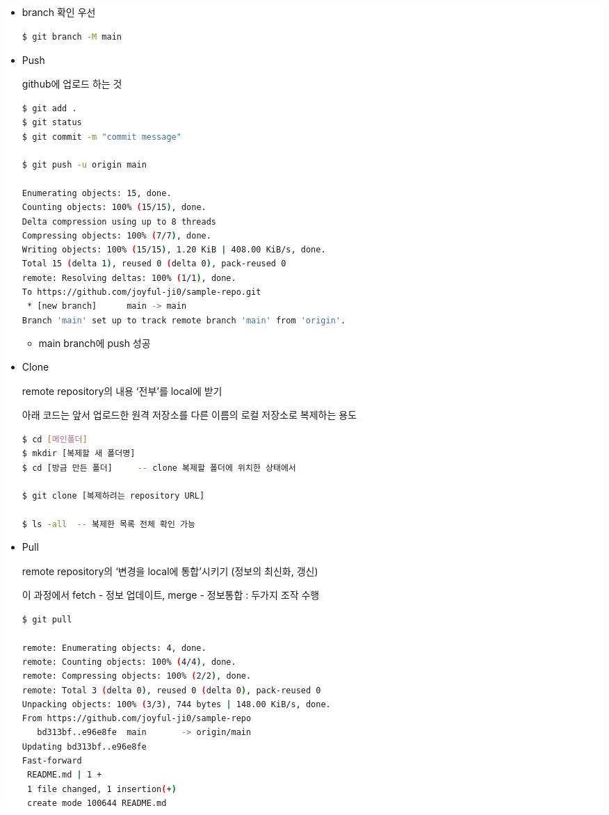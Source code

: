 - branch 확인 우선
    
    ```bash
    $ git branch -M main
    ```
    
- Push
    
    github에 업로드 하는 것 
    
    ```bash
    $ git add .  
    $ git status  
    $ git commit -m "commit message"  
    
    $ git push -u origin main  
    
    Enumerating objects: 15, done.
    Counting objects: 100% (15/15), done.
    Delta compression using up to 8 threads
    Compressing objects: 100% (7/7), done.
    Writing objects: 100% (15/15), 1.20 KiB | 408.00 KiB/s, done.   
    Total 15 (delta 1), reused 0 (delta 0), pack-reused 0
    remote: Resolving deltas: 100% (1/1), done.
    To https://github.com/joyful-ji0/sample-repo.git
     * [new branch]      main -> main
    Branch 'main' set up to track remote branch 'main' from 'origin'.
    
    ```
    
    - main branch에 push 성공

- Clone
    
    remote repository의 내용 ‘전부’를 local에 받기
    
    아래 코드는 앞서 업로드한 원격 저장소를 다른 이름의 로컬 저장소로 복제하는 용도
    
    ```bash
    $ cd [메인폴더]
    $ mkdir [복제할 새 폴더명]
    $ cd [방금 만든 폴더]     -- clone 복제할 폴더에 위치한 상태에서 
    
    $ git clone [복제하려는 repository URL]
    
    $ ls -all  -- 복제한 목록 전체 확인 가능
    ```
    

- Pull
    
    remote repository의 ‘변경을 local에 통합’시키기 (정보의 최신화, 갱신)
    
    이 과정에서 fetch - 정보 업데이트, merge - 정보통합 : 두가지 조작 수행
    
    ```bash
    $ git pull
    
    remote: Enumerating objects: 4, done.
    remote: Counting objects: 100% (4/4), done.
    remote: Compressing objects: 100% (2/2), done.
    remote: Total 3 (delta 0), reused 0 (delta 0), pack-reused 0
    Unpacking objects: 100% (3/3), 744 bytes | 148.00 KiB/s, done.
    From https://github.com/joyful-ji0/sample-repo
       bd313bf..e96e8fe  main       -> origin/main
    Updating bd313bf..e96e8fe
    Fast-forward
     README.md | 1 +
     1 file changed, 1 insertion(+)
     create mode 100644 README.md
    